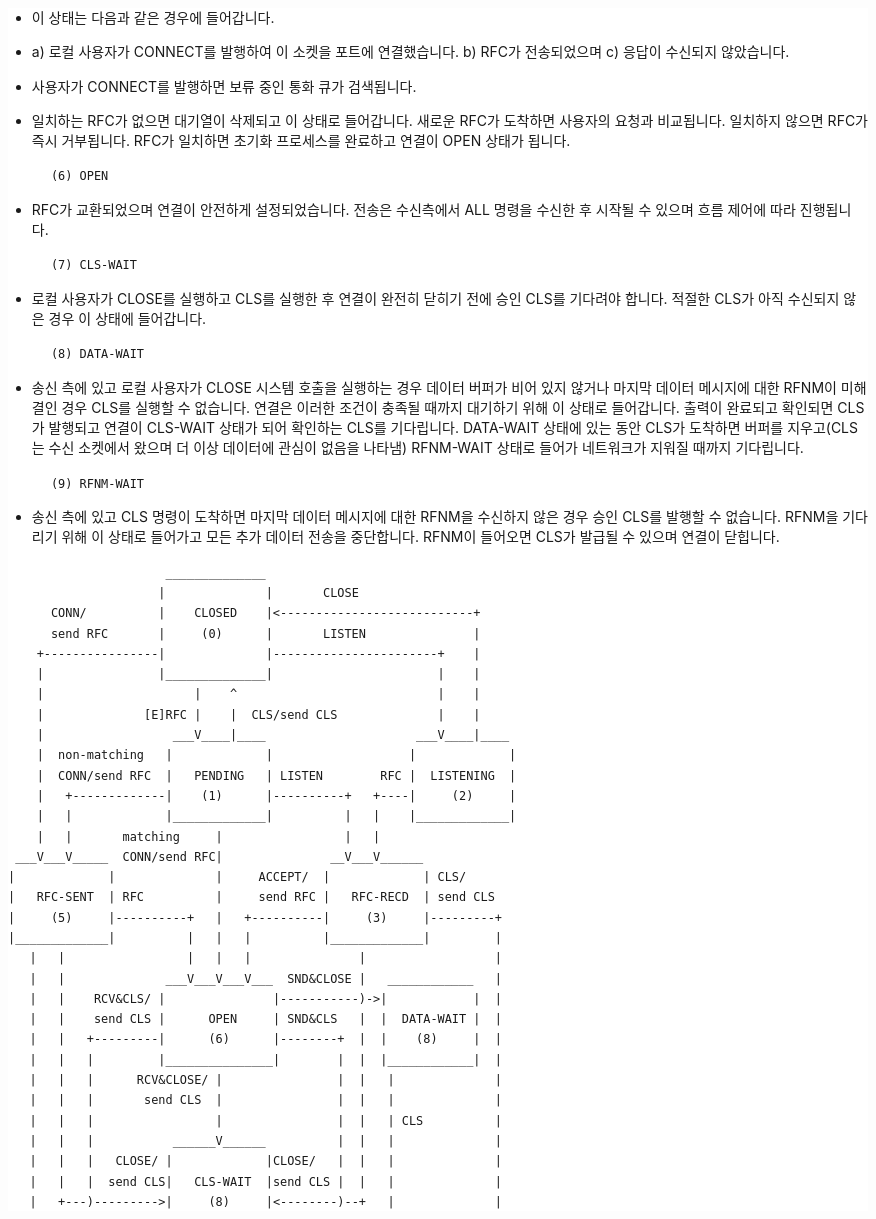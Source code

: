 - 이 상태는 다음과 같은 경우에 들어갑니다.

- a\) 로컬 사용자가 CONNECT를 발행하여 이 소켓을 포트에 연결했습니다. b\) RFC가 전송되었으며 c\) 응답이 수신되지 않았습니다.

- 사용자가 CONNECT를 발행하면 보류 중인 통화 큐가 검색됩니다.

- 일치하는 RFC가 없으면 대기열이 삭제되고 이 상태로 들어갑니다. 새로운 RFC가 도착하면 사용자의 요청과 비교됩니다. 일치하지 않으면 RFC가 즉시 거부됩니다. RFC가 일치하면 초기화 프로세스를 완료하고 연결이 OPEN 상태가 됩니다.

```text
      (6) OPEN
```

- RFC가 교환되었으며 연결이 안전하게 설정되었습니다. 전송은 수신측에서 ALL 명령을 수신한 후 시작될 수 있으며 흐름 제어에 따라 진행됩니다.

```text
      (7) CLS-WAIT
```

- 로컬 사용자가 CLOSE를 실행하고 CLS를 실행한 후 연결이 완전히 닫히기 전에 승인 CLS를 기다려야 합니다. 적절한 CLS가 아직 수신되지 않은 경우 이 상태에 들어갑니다.

```text
      (8) DATA-WAIT
```

- 송신 측에 있고 로컬 사용자가 CLOSE 시스템 호출을 실행하는 경우 데이터 버퍼가 비어 있지 않거나 마지막 데이터 메시지에 대한 RFNM이 미해결인 경우 CLS를 실행할 수 없습니다. 연결은 이러한 조건이 충족될 때까지 대기하기 위해 이 상태로 들어갑니다. 출력이 완료되고 확인되면 CLS가 발행되고 연결이 CLS-WAIT 상태가 되어 확인하는 CLS를 기다립니다. DATA-WAIT 상태에 있는 동안 CLS가 도착하면 버퍼를 지우고\(CLS는 수신 소켓에서 왔으며 더 이상 데이터에 관심이 없음을 나타냄\) RFNM-WAIT 상태로 들어가 네트워크가 지워질 때까지 기다립니다.

```text
      (9) RFNM-WAIT
```

- 송신 측에 있고 CLS 명령이 도착하면 마지막 데이터 메시지에 대한 RFNM을 수신하지 않은 경우 승인 CLS를 발행할 수 없습니다. RFNM을 기다리기 위해 이 상태로 들어가고 모든 추가 데이터 전송을 중단합니다. RFNM이 들어오면 CLS가 발급될 수 있으며 연결이 닫힙니다.

```text
                      ______________
                     |              |       CLOSE
      CONN/          |    CLOSED    |<---------------------------+
      send RFC       |     (0)      |       LISTEN               |
    +----------------|              |-----------------------+    |
    |                |______________|                       |    |
    |                     |    ^                            |    |
    |              [E]RFC |    |  CLS/send CLS              |    |
    |                  ___V____|____                     ___V____|____
    |  non-matching   |             |                   |             |
    |  CONN/send RFC  |   PENDING   | LISTEN        RFC |  LISTENING  |
    |   +-------------|    (1)      |----------+   +----|     (2)     |
    |   |             |_____________|          |   |    |_____________|
    |   |       matching     |                 |   |
 ___V___V_____  CONN/send RFC|               __V___V______
|             |              |     ACCEPT/  |             | CLS/
|   RFC-SENT  | RFC          |     send RFC |   RFC-RECD  | send CLS
|     (5)     |----------+   |   +----------|     (3)     |---------+
|_____________|          |   |   |          |_____________|         |
   |   |                 |   |   |               |                  |
   |   |              ___V___V___V___  SND&CLOSE |   ____________   |
   |   |    RCV&CLS/ |               |-----------)->|            |  |
   |   |    send CLS |      OPEN     | SND&CLS   |  |  DATA-WAIT |  |
   |   |   +---------|      (6)      |--------+  |  |    (8)     |  |
   |   |   |         |_______________|        |  |  |____________|  |
   |   |   |      RCV&CLOSE/ |                |  |   |              |
   |   |   |       send CLS  |                |  |   |              |
   |   |   |                 |                |  |   | CLS          |
   |   |   |           ______V______          |  |   |              |
   |   |   |   CLOSE/ |             |CLOSE/   |  |   |              |
   |   |   |  send CLS|   CLS-WAIT  |send CLS |  |   |              |
   |   +---)--------->|     (8)     |<--------)--+   |              |
```
